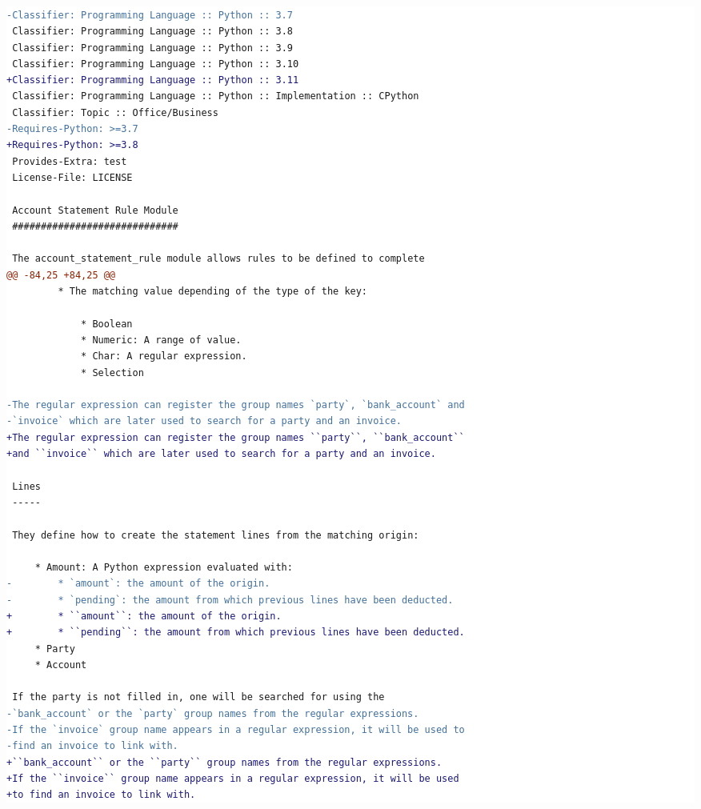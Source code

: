 ```diff
-Classifier: Programming Language :: Python :: 3.7
 Classifier: Programming Language :: Python :: 3.8
 Classifier: Programming Language :: Python :: 3.9
 Classifier: Programming Language :: Python :: 3.10
+Classifier: Programming Language :: Python :: 3.11
 Classifier: Programming Language :: Python :: Implementation :: CPython
 Classifier: Topic :: Office/Business
-Requires-Python: >=3.7
+Requires-Python: >=3.8
 Provides-Extra: test
 License-File: LICENSE
 
 Account Statement Rule Module
 #############################
 
 The account_statement_rule module allows rules to be defined to complete
@@ -84,25 +84,25 @@
         * The matching value depending of the type of the key:
 
             * Boolean
             * Numeric: A range of value.
             * Char: A regular expression.
             * Selection
 
-The regular expression can register the group names `party`, `bank_account` and
-`invoice` which are later used to search for a party and an invoice.
+The regular expression can register the group names ``party``, ``bank_account``
+and ``invoice`` which are later used to search for a party and an invoice.
 
 Lines
 -----
 
 They define how to create the statement lines from the matching origin:
 
     * Amount: A Python expression evaluated with:
-        * `amount`: the amount of the origin.
-        * `pending`: the amount from which previous lines have been deducted.
+        * ``amount``: the amount of the origin.
+        * ``pending``: the amount from which previous lines have been deducted.
     * Party
     * Account
 
 If the party is not filled in, one will be searched for using the
-`bank_account` or the `party` group names from the regular expressions.
-If the `invoice` group name appears in a regular expression, it will be used to
-find an invoice to link with.
+``bank_account`` or the ``party`` group names from the regular expressions.
+If the ``invoice`` group name appears in a regular expression, it will be used
+to find an invoice to link with.
```
